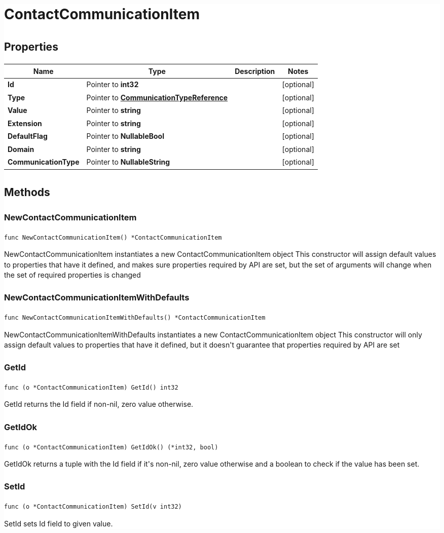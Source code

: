 # ContactCommunicationItem

## Properties

Name | Type | Description | Notes
------------ | ------------- | ------------- | -------------
**Id** | Pointer to **int32** |  | [optional] 
**Type** | Pointer to [**CommunicationTypeReference**](CommunicationTypeReference.md) |  | [optional] 
**Value** | Pointer to **string** |  | [optional] 
**Extension** | Pointer to **string** |  | [optional] 
**DefaultFlag** | Pointer to **NullableBool** |  | [optional] 
**Domain** | Pointer to **string** |  | [optional] 
**CommunicationType** | Pointer to **NullableString** |  | [optional] 

## Methods

### NewContactCommunicationItem

`func NewContactCommunicationItem() *ContactCommunicationItem`

NewContactCommunicationItem instantiates a new ContactCommunicationItem object
This constructor will assign default values to properties that have it defined,
and makes sure properties required by API are set, but the set of arguments
will change when the set of required properties is changed

### NewContactCommunicationItemWithDefaults

`func NewContactCommunicationItemWithDefaults() *ContactCommunicationItem`

NewContactCommunicationItemWithDefaults instantiates a new ContactCommunicationItem object
This constructor will only assign default values to properties that have it defined,
but it doesn't guarantee that properties required by API are set

### GetId

`func (o *ContactCommunicationItem) GetId() int32`

GetId returns the Id field if non-nil, zero value otherwise.

### GetIdOk

`func (o *ContactCommunicationItem) GetIdOk() (*int32, bool)`

GetIdOk returns a tuple with the Id field if it's non-nil, zero value otherwise
and a boolean to check if the value has been set.

### SetId

`func (o *ContactCommunicationItem) SetId(v int32)`

SetId sets Id field to given value.
